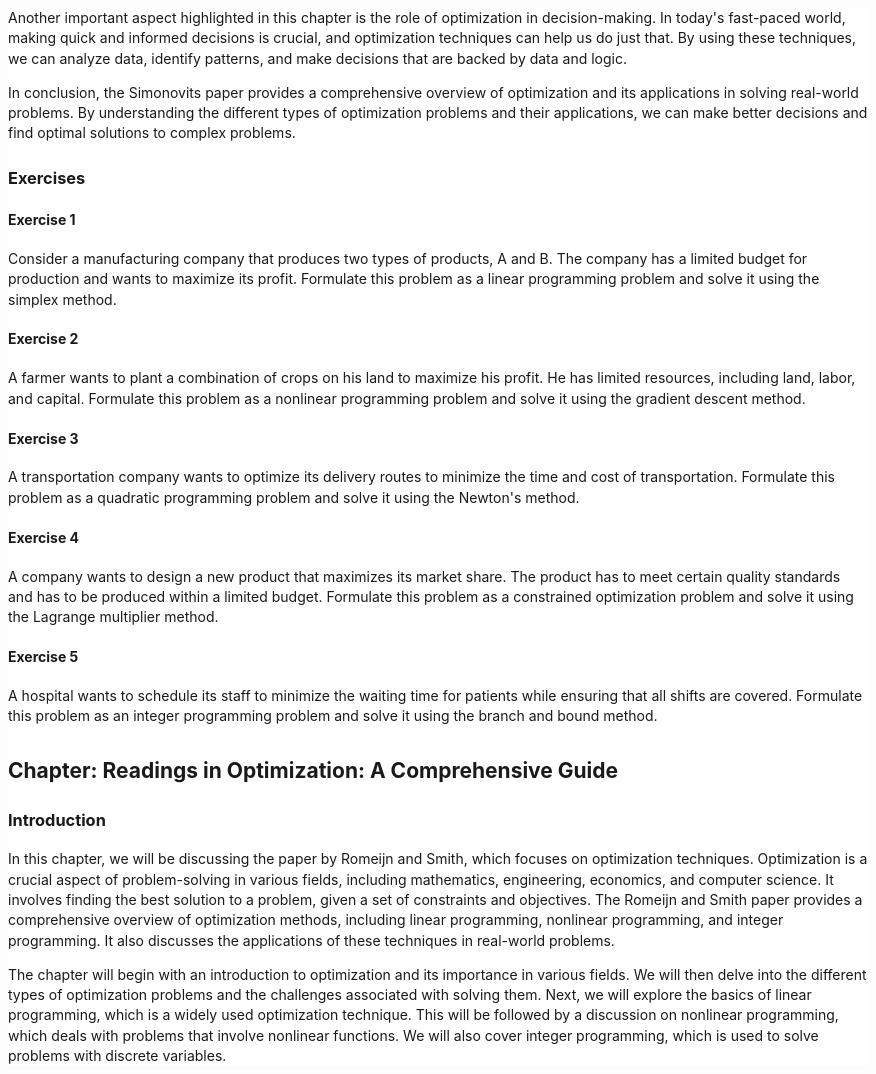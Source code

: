 Another important aspect highlighted in this chapter is the role of optimization in decision-making. In today's fast-paced world, making quick and informed decisions is crucial, and optimization techniques can help us do just that. By using these techniques, we can analyze data, identify patterns, and make decisions that are backed by data and logic.

In conclusion, the Simonovits paper provides a comprehensive overview of optimization and its applications in solving real-world problems. By understanding the different types of optimization problems and their applications, we can make better decisions and find optimal solutions to complex problems.

### Exercises
#### Exercise 1
Consider a manufacturing company that produces two types of products, A and B. The company has a limited budget for production and wants to maximize its profit. Formulate this problem as a linear programming problem and solve it using the simplex method.

#### Exercise 2
A farmer wants to plant a combination of crops on his land to maximize his profit. He has limited resources, including land, labor, and capital. Formulate this problem as a nonlinear programming problem and solve it using the gradient descent method.

#### Exercise 3
A transportation company wants to optimize its delivery routes to minimize the time and cost of transportation. Formulate this problem as a quadratic programming problem and solve it using the Newton's method.

#### Exercise 4
A company wants to design a new product that maximizes its market share. The product has to meet certain quality standards and has to be produced within a limited budget. Formulate this problem as a constrained optimization problem and solve it using the Lagrange multiplier method.

#### Exercise 5
A hospital wants to schedule its staff to minimize the waiting time for patients while ensuring that all shifts are covered. Formulate this problem as an integer programming problem and solve it using the branch and bound method.


## Chapter: Readings in Optimization: A Comprehensive Guide

### Introduction

In this chapter, we will be discussing the paper by Romeijn and Smith, which focuses on optimization techniques. Optimization is a crucial aspect of problem-solving in various fields, including mathematics, engineering, economics, and computer science. It involves finding the best solution to a problem, given a set of constraints and objectives. The Romeijn and Smith paper provides a comprehensive overview of optimization methods, including linear programming, nonlinear programming, and integer programming. It also discusses the applications of these techniques in real-world problems.

The chapter will begin with an introduction to optimization and its importance in various fields. We will then delve into the different types of optimization problems and the challenges associated with solving them. Next, we will explore the basics of linear programming, which is a widely used optimization technique. This will be followed by a discussion on nonlinear programming, which deals with problems that involve nonlinear functions. We will also cover integer programming, which is used to solve problems with discrete variables.
